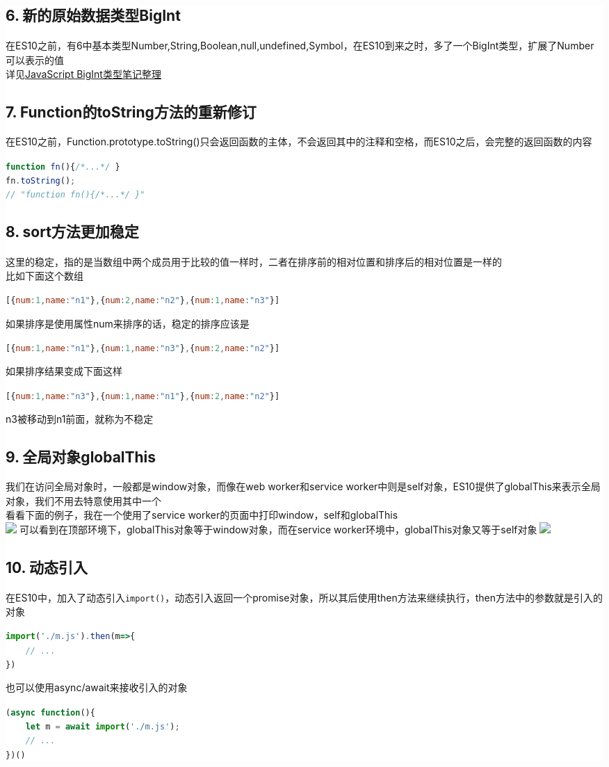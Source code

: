 ## 6. 新的原始数据类型BigInt
在ES10之前，有6中基本类型Number,String,Boolean,null,undefined,Symbol，在ES10到来之时，多了一个BigInt类型，扩展了Number可以表示的值  
详见[JavaScript BigInt类型笔记整理](https://blog.csdn.net/zemprogram/article/details/104053457)

## 7. Function的toString方法的重新修订
在ES10之前，Function.prototype.toString()只会返回函数的主体，不会返回其中的注释和空格，而ES10之后，会完整的返回函数的内容
```javascript
function fn(){/*...*/ }
fn.toString();
// "function fn(){/*...*/ }"
```

## 8. sort方法更加稳定
这里的稳定，指的是当数组中两个成员用于比较的值一样时，二者在排序前的相对位置和排序后的相对位置是一样的  
比如下面这个数组
```javascript
[{num:1,name:"n1"},{num:2,name:"n2"},{num:1,name:"n3"}]
```
如果排序是使用属性num来排序的话，稳定的排序应该是
```javascript
[{num:1,name:"n1"},{num:1,name:"n3"},{num:2,name:"n2"}]
```
如果排序结果变成下面这样
```javascript
[{num:1,name:"n3"},{num:1,name:"n1"},{num:2,name:"n2"}]
```
n3被移动到n1前面，就称为不稳定

## 9. 全局对象globalThis
我们在访问全局对象时，一般都是window对象，而像在web worker和service worker中则是self对象，ES10提供了globalThis来表示全局对象，我们不用去特意使用其中一个  
看看下面的例子，我在一个使用了service worker的页面中打印window，self和globalThis  
![](https://img-blog.csdnimg.cn/20200120170736775.png)
可以看到在顶部环境下，globalThis对象等于window对象，而在service worker环境中，globalThis对象又等于self对象
![](https://img-blog.csdnimg.cn/20200120170842862.png)

## 10. 动态引入
在ES10中，加入了动态引入```import()```，动态引入返回一个promise对象，所以其后使用then方法来继续执行，then方法中的参数就是引入的对象
```javascript
import('./m.js').then(m=>{
    // ...
})
```
也可以使用async/await来接收引入的对象
```javascript
(async function(){
    let m = await import('./m.js');
    // ...
})()
```
